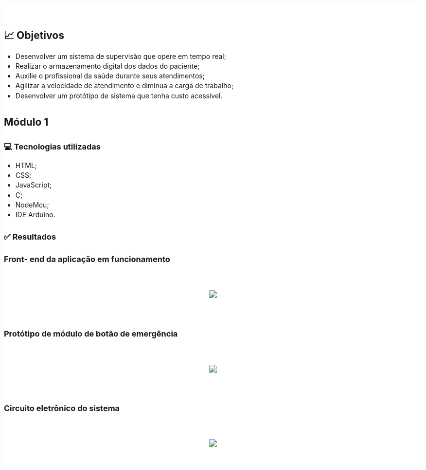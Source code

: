 </p>
<br>

## 📈 Objetivos
- Desenvolver um sistema de supervisão que opere em tempo real;
- Realizar o armazenamento digital dos dados do paciente;
- Auxilie o profissional da saúde durante seus atendimentos;
- Agilizar a velocidade de atendimento e diminua a carga de trabalho;
- Desenvolver um protótipo de sistema que tenha custo acessível.

## Módulo 1
### 💻 Tecnologias utilizadas
- HTML;
- CSS;
- JavaScript;
- C;
- NodeMcu;
- IDE Arduino.

### ✅ Resultados
### Front- end da aplicação em funcionamento
<br>
<p align="center"> 
 <img src="https://user-images.githubusercontent.com/79487290/133718037-5d7df2dc-542a-4483-9f9e-388634f28685.gif" width="550"/>
</p>
<br>

### Protótipo de módulo de botão de emergência
<br>
<p align="center"> 
 <img src="https://user-images.githubusercontent.com/79487290/133717170-eb899c02-8a56-4d54-978c-e17cbe4fa2b2.jpeg" width="200"/>
</p>
<br>

### Circuito eletrônico do sistema
<br>
<p align="center"> 
 <img src="https://user-images.githubusercontent.com/79487290/133717158-d46d9485-1f81-4b14-b293-321c700d4722.png" width="400"/>
</p>
<br>
